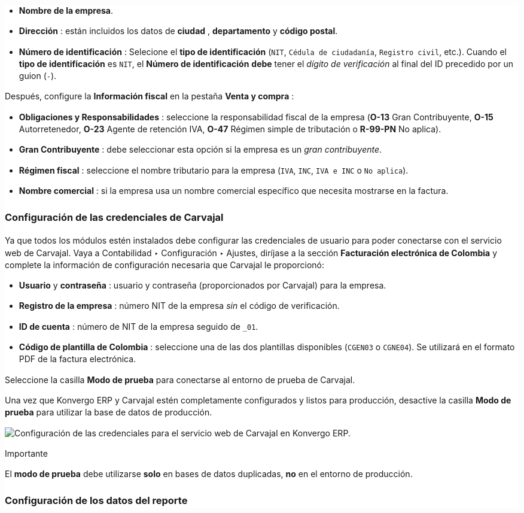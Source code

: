   * **Nombre de la empresa**.

  * **Dirección** : están incluidos los datos de **ciudad** , **departamento** y **código postal**.

  * **Número de identificación** : Selecione el **tipo de identificación** (`NIT`, `Cédula de ciudadanía`, `Registro civil`, etc.). Cuando el **tipo de identificación** es `NIT`, el **Número de identificación** **debe** tener el _dígito de verificación_ al final del ID precedido por un guion (`-`).

Después, configure la **Información fiscal** en la pestaña **Venta y compra**
:

  * **Obligaciones y Responsabilidades** : seleccione la responsabilidad fiscal de la empresa (**O-13** Gran Contribuyente, **O-15** Autorretenedor, **O-23** Agente de retención IVA, **O-47** Régimen simple de tributación o **R-99-PN** No aplica).

  * **Gran Contribuyente** : debe seleccionar esta opción si la empresa es un _gran contribuyente_.

  * **Régimen fiscal** : seleccione el nombre tributario para la empresa (`IVA`, `INC`, `IVA e INC` o `No aplica`).

  * **Nombre comercial** : si la empresa usa un nombre comercial específico que necesita mostrarse en la factura.

### Configuración de las credenciales de Carvajal

Ya que todos los módulos estén instalados debe configurar las credenciales de
usuario para poder conectarse con el servicio web de Carvajal. Vaya a
Contabilidad ‣ Configuración ‣ Ajustes, diríjase a la sección **Facturación
electrónica de Colombia** y complete la información de configuración necesaria
que Carvajal le proporcionó:

  * **Usuario** y **contraseña** : usuario y contraseña (proporcionados por Carvajal) para la empresa.

  * **Registro de la empresa** : número NIT de la empresa _sin_ el código de verificación.

  * **ID de cuenta** : número de NIT de la empresa seguido de `_01`.

  * **Código de plantilla de Colombia** : seleccione una de las dos plantillas disponibles (`CGEN03` o `CGNE04`). Se utilizará en el formato PDF de la factura electrónica.

Seleccione la casilla **Modo de prueba** para conectarse al entorno de prueba
de Carvajal.

Una vez que Konvergo ERP y Carvajal estén completamente configurados y listos para
producción, desactive la casilla **Modo de prueba** para utilizar la base de
datos de producción.

![Configuración de las credenciales para el servicio web de Carvajal en
Konvergo ERP.](../../../_images/carvajal-configuration.png) <div class="alert alert-warning">
<p class="alert-title">
Importante</p><p>El <b>modo de prueba</b> debe utilizarse <b>solo</b> en bases de datos duplicadas, <b>no</b> en el entorno de producción.</p>
</div>

### Configuración de los datos del reporte
